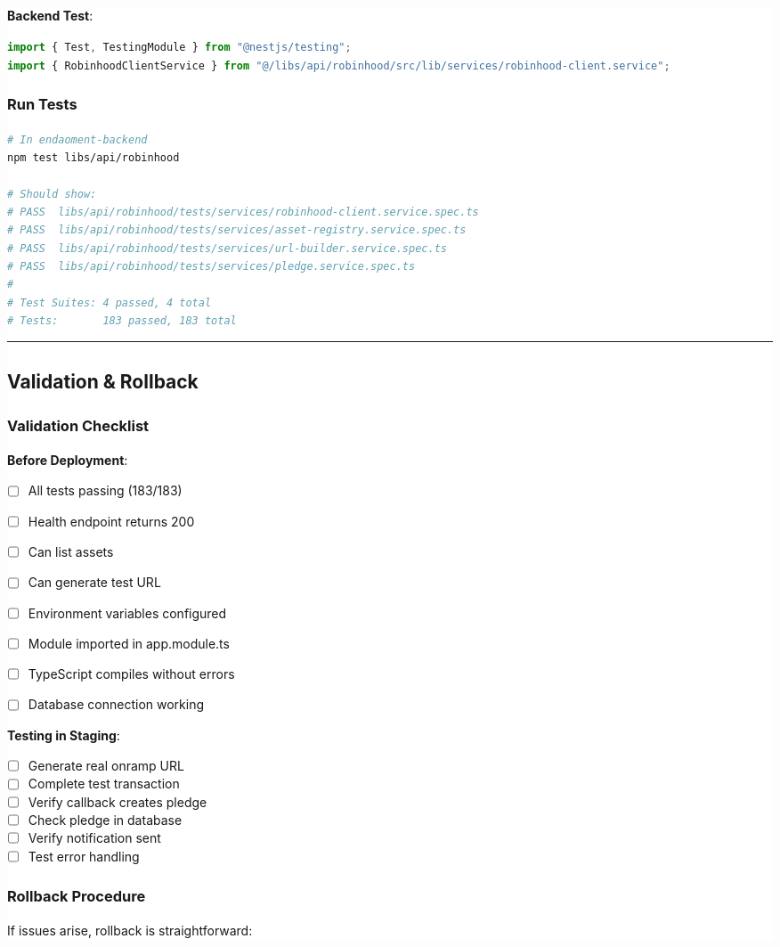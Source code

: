 **Backend Test**:

```typescript
import { Test, TestingModule } from "@nestjs/testing";
import { RobinhoodClientService } from "@/libs/api/robinhood/src/lib/services/robinhood-client.service";
```

### Run Tests

```bash
# In endaoment-backend
npm test libs/api/robinhood

# Should show:
# PASS  libs/api/robinhood/tests/services/robinhood-client.service.spec.ts
# PASS  libs/api/robinhood/tests/services/asset-registry.service.spec.ts
# PASS  libs/api/robinhood/tests/services/url-builder.service.spec.ts
# PASS  libs/api/robinhood/tests/services/pledge.service.spec.ts
#
# Test Suites: 4 passed, 4 total
# Tests:       183 passed, 183 total
```

---

## Validation & Rollback

### Validation Checklist

**Before Deployment**:

- [ ] All tests passing (183/183)
- [ ] Health endpoint returns 200
- [ ] Can list assets
- [ ] Can generate test URL
- [ ] Environment variables configured

- [ ] Module imported in app.module.ts
- [ ] TypeScript compiles without errors
- [ ] Database connection working

**Testing in Staging**:

- [ ] Generate real onramp URL
- [ ] Complete test transaction
- [ ] Verify callback creates pledge
- [ ] Check pledge in database
- [ ] Verify notification sent
- [ ] Test error handling

### Rollback Procedure

If issues arise, rollback is straightforward:
